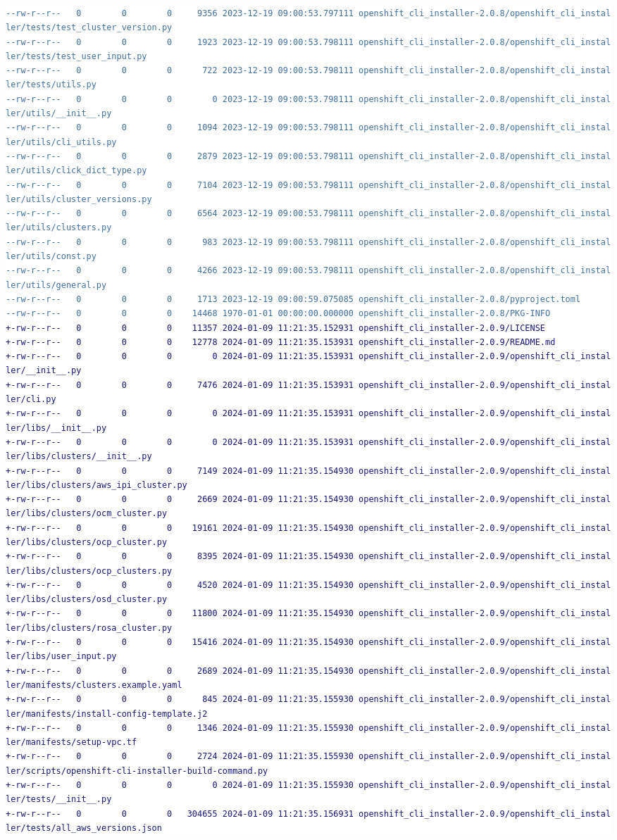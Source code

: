 ```diff
--rw-r--r--   0        0        0     9356 2023-12-19 09:00:53.797111 openshift_cli_installer-2.0.8/openshift_cli_installer/tests/test_cluster_version.py
--rw-r--r--   0        0        0     1923 2023-12-19 09:00:53.798111 openshift_cli_installer-2.0.8/openshift_cli_installer/tests/test_user_input.py
--rw-r--r--   0        0        0      722 2023-12-19 09:00:53.798111 openshift_cli_installer-2.0.8/openshift_cli_installer/tests/utils.py
--rw-r--r--   0        0        0        0 2023-12-19 09:00:53.798111 openshift_cli_installer-2.0.8/openshift_cli_installer/utils/__init__.py
--rw-r--r--   0        0        0     1094 2023-12-19 09:00:53.798111 openshift_cli_installer-2.0.8/openshift_cli_installer/utils/cli_utils.py
--rw-r--r--   0        0        0     2879 2023-12-19 09:00:53.798111 openshift_cli_installer-2.0.8/openshift_cli_installer/utils/click_dict_type.py
--rw-r--r--   0        0        0     7104 2023-12-19 09:00:53.798111 openshift_cli_installer-2.0.8/openshift_cli_installer/utils/cluster_versions.py
--rw-r--r--   0        0        0     6564 2023-12-19 09:00:53.798111 openshift_cli_installer-2.0.8/openshift_cli_installer/utils/clusters.py
--rw-r--r--   0        0        0      983 2023-12-19 09:00:53.798111 openshift_cli_installer-2.0.8/openshift_cli_installer/utils/const.py
--rw-r--r--   0        0        0     4266 2023-12-19 09:00:53.798111 openshift_cli_installer-2.0.8/openshift_cli_installer/utils/general.py
--rw-r--r--   0        0        0     1713 2023-12-19 09:00:59.075085 openshift_cli_installer-2.0.8/pyproject.toml
--rw-r--r--   0        0        0    14468 1970-01-01 00:00:00.000000 openshift_cli_installer-2.0.8/PKG-INFO
+-rw-r--r--   0        0        0    11357 2024-01-09 11:21:35.152931 openshift_cli_installer-2.0.9/LICENSE
+-rw-r--r--   0        0        0    12778 2024-01-09 11:21:35.153931 openshift_cli_installer-2.0.9/README.md
+-rw-r--r--   0        0        0        0 2024-01-09 11:21:35.153931 openshift_cli_installer-2.0.9/openshift_cli_installer/__init__.py
+-rw-r--r--   0        0        0     7476 2024-01-09 11:21:35.153931 openshift_cli_installer-2.0.9/openshift_cli_installer/cli.py
+-rw-r--r--   0        0        0        0 2024-01-09 11:21:35.153931 openshift_cli_installer-2.0.9/openshift_cli_installer/libs/__init__.py
+-rw-r--r--   0        0        0        0 2024-01-09 11:21:35.153931 openshift_cli_installer-2.0.9/openshift_cli_installer/libs/clusters/__init__.py
+-rw-r--r--   0        0        0     7149 2024-01-09 11:21:35.154930 openshift_cli_installer-2.0.9/openshift_cli_installer/libs/clusters/aws_ipi_cluster.py
+-rw-r--r--   0        0        0     2669 2024-01-09 11:21:35.154930 openshift_cli_installer-2.0.9/openshift_cli_installer/libs/clusters/ocm_cluster.py
+-rw-r--r--   0        0        0    19161 2024-01-09 11:21:35.154930 openshift_cli_installer-2.0.9/openshift_cli_installer/libs/clusters/ocp_cluster.py
+-rw-r--r--   0        0        0     8395 2024-01-09 11:21:35.154930 openshift_cli_installer-2.0.9/openshift_cli_installer/libs/clusters/ocp_clusters.py
+-rw-r--r--   0        0        0     4520 2024-01-09 11:21:35.154930 openshift_cli_installer-2.0.9/openshift_cli_installer/libs/clusters/osd_cluster.py
+-rw-r--r--   0        0        0    11800 2024-01-09 11:21:35.154930 openshift_cli_installer-2.0.9/openshift_cli_installer/libs/clusters/rosa_cluster.py
+-rw-r--r--   0        0        0    15416 2024-01-09 11:21:35.154930 openshift_cli_installer-2.0.9/openshift_cli_installer/libs/user_input.py
+-rw-r--r--   0        0        0     2689 2024-01-09 11:21:35.154930 openshift_cli_installer-2.0.9/openshift_cli_installer/manifests/clusters.example.yaml
+-rw-r--r--   0        0        0      845 2024-01-09 11:21:35.155930 openshift_cli_installer-2.0.9/openshift_cli_installer/manifests/install-config-template.j2
+-rw-r--r--   0        0        0     1346 2024-01-09 11:21:35.155930 openshift_cli_installer-2.0.9/openshift_cli_installer/manifests/setup-vpc.tf
+-rw-r--r--   0        0        0     2724 2024-01-09 11:21:35.155930 openshift_cli_installer-2.0.9/openshift_cli_installer/scripts/openshift-cli-installer-build-command.py
+-rw-r--r--   0        0        0        0 2024-01-09 11:21:35.155930 openshift_cli_installer-2.0.9/openshift_cli_installer/tests/__init__.py
+-rw-r--r--   0        0        0   304655 2024-01-09 11:21:35.156931 openshift_cli_installer-2.0.9/openshift_cli_installer/tests/all_aws_versions.json
```